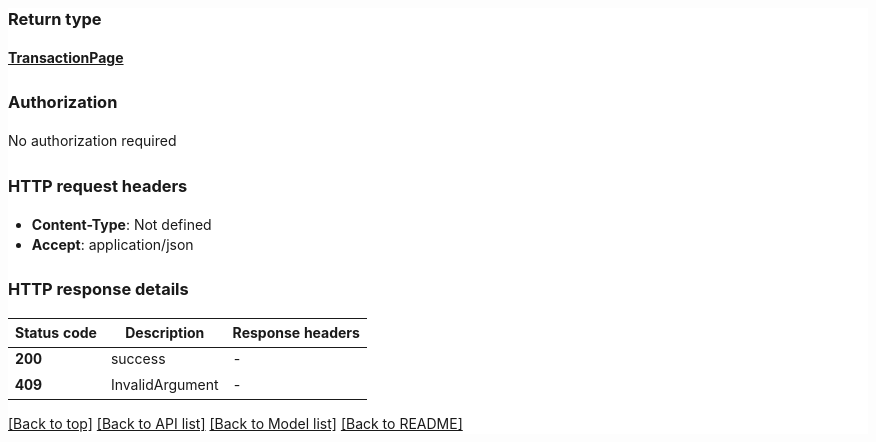 ### Return type

[**TransactionPage**](TransactionPage.md)

### Authorization

No authorization required

### HTTP request headers

 - **Content-Type**: Not defined
 - **Accept**: application/json

### HTTP response details

| Status code | Description | Response headers |
|-------------|-------------|------------------|
**200** | success |  -  |
**409** | InvalidArgument |  -  |

[[Back to top]](#) [[Back to API list]](../README.md#documentation-for-api-endpoints) [[Back to Model list]](../README.md#documentation-for-models) [[Back to README]](../README.md)

